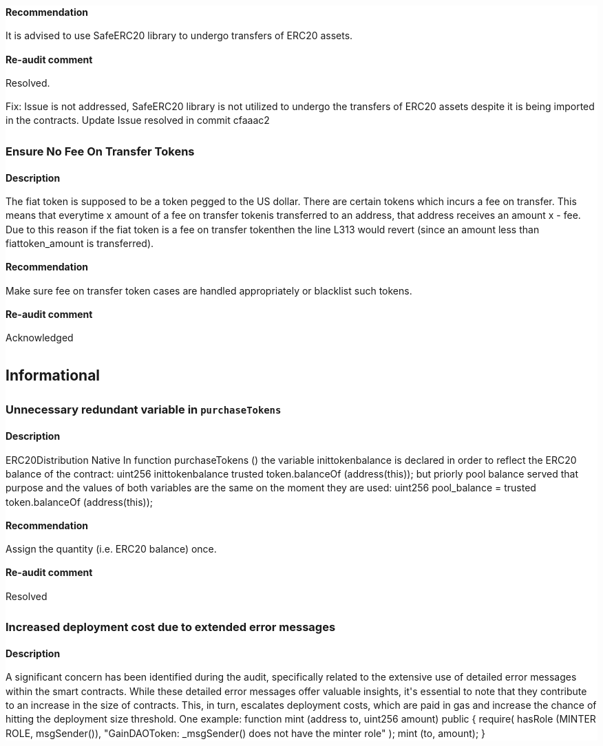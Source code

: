 **Recommendation**

It is advised to use SafeERC20 library to undergo transfers of ERC20 assets.

**Re-audit comment**

Resolved.

Fix: Issue is not addressed, SafeERC20 library is not utilized to undergo the transfers of ERC20 assets despite it is being imported in the contracts.
Update Issue resolved in commit cfaaac2

### Ensure No Fee On Transfer Tokens
**Description**

The fiat token is supposed to be a token pegged to the US dollar. There are certain tokens which incurs a fee on transfer. This means that everytime x amount of a fee on transfer tokenis transferred to an address, that address receives an amount x - fee. Due to this reason if the fiat token is a fee on transfer tokenthen the line L313 would revert (since an amount less than fiattoken_amount is transferred).

**Recommendation**

Make sure fee on transfer token cases are handled appropriately or blacklist such tokens.

**Re-audit comment**

Acknowledged

## Informational

### Unnecessary redundant variable in `purchaseTokens`
**Description**

ERC20Distribution Native In function purchaseTokens () the variable inittokenbalance is declared in order to reflect the ERC20 balance of the contract:
uint256 inittokenbalance
trusted token.balanceOf (address(this));
but priorly pool balance served that purpose and the values of both variables are the same on the moment they are used:
uint256 pool_balance = trusted token.balanceOf (address(this));

**Recommendation**

Assign the quantity (i.e. ERC20 balance) once.

**Re-audit comment**

Resolved

### Increased deployment cost due to extended error messages
**Description**

A significant concern has been identified during the audit, specifically related to the extensive use of detailed error messages within the smart contracts. While these detailed error messages offer valuable insights, it's essential to note that they contribute to an increase in the size of contracts. This, in turn, escalates deployment costs, which are paid in gas and increase the chance of hitting the deployment size threshold.
One example:
function mint (address to, uint256 amount) public {
require(
hasRole (MINTER ROLE, msgSender()),
"GainDAOToken: _msgSender() does not have the minter role"
);
mint (to, amount);
}
